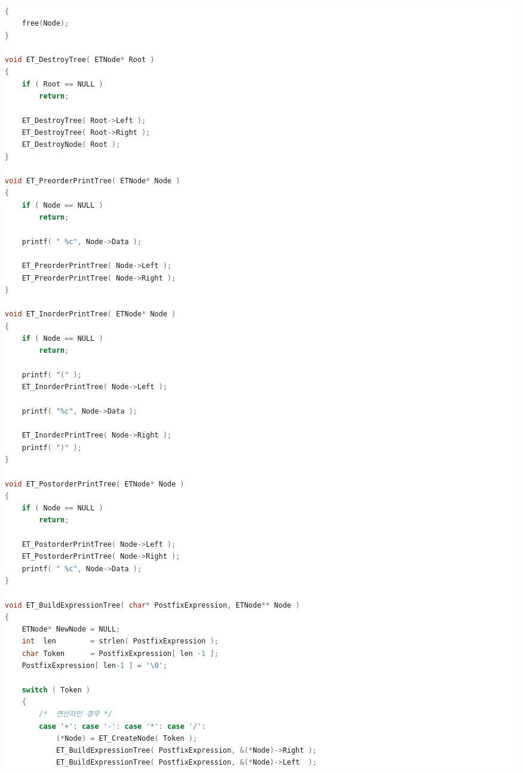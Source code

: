 ```c
{
    free(Node);
}

void ET_DestroyTree( ETNode* Root )
{
    if ( Root == NULL )
        return;

    ET_DestroyTree( Root->Left );
    ET_DestroyTree( Root->Right );
    ET_DestroyNode( Root );
}

void ET_PreorderPrintTree( ETNode* Node )
{
    if ( Node == NULL )
        return;

    printf( " %c", Node->Data );

    ET_PreorderPrintTree( Node->Left );
    ET_PreorderPrintTree( Node->Right );
}

void ET_InorderPrintTree( ETNode* Node )
{
    if ( Node == NULL )
        return;
    
    printf( "(" );
    ET_InorderPrintTree( Node->Left );

    printf( "%c", Node->Data );

    ET_InorderPrintTree( Node->Right );
    printf( ")" );
}

void ET_PostorderPrintTree( ETNode* Node )
{
    if ( Node == NULL )
        return;
    
    ET_PostorderPrintTree( Node->Left );
    ET_PostorderPrintTree( Node->Right );
    printf( " %c", Node->Data );
}

void ET_BuildExpressionTree( char* PostfixExpression, ETNode** Node )
{
    ETNode* NewNode = NULL;
    int  len        = strlen( PostfixExpression );
    char Token      = PostfixExpression[ len -1 ];
    PostfixExpression[ len-1 ] = '\0';

    switch ( Token ) 
    {
        /*  연산자인 경우 */
        case '+': case '-': case '*': case '/':
            (*Node) = ET_CreateNode( Token );
            ET_BuildExpressionTree( PostfixExpression, &(*Node)->Right );
            ET_BuildExpressionTree( PostfixExpression, &(*Node)->Left  );
```